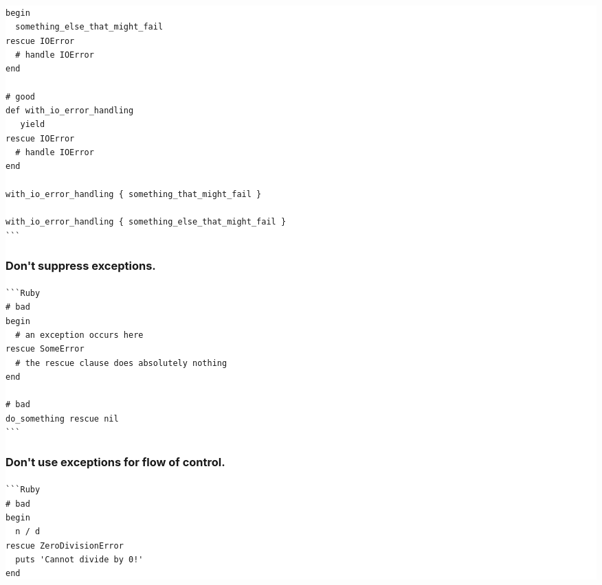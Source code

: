     begin
      something_else_that_might_fail
    rescue IOError
      # handle IOError
    end

    # good
    def with_io_error_handling
       yield
    rescue IOError
      # handle IOError
    end

    with_io_error_handling { something_that_might_fail }

    with_io_error_handling { something_else_that_might_fail }
    ```

### Don't suppress exceptions.

    ```Ruby
    # bad
    begin
      # an exception occurs here
    rescue SomeError
      # the rescue clause does absolutely nothing
    end

    # bad
    do_something rescue nil
    ```

### Don't use exceptions for flow of control.

    ```Ruby
    # bad
    begin
      n / d
    rescue ZeroDivisionError
      puts 'Cannot divide by 0!'
    end
